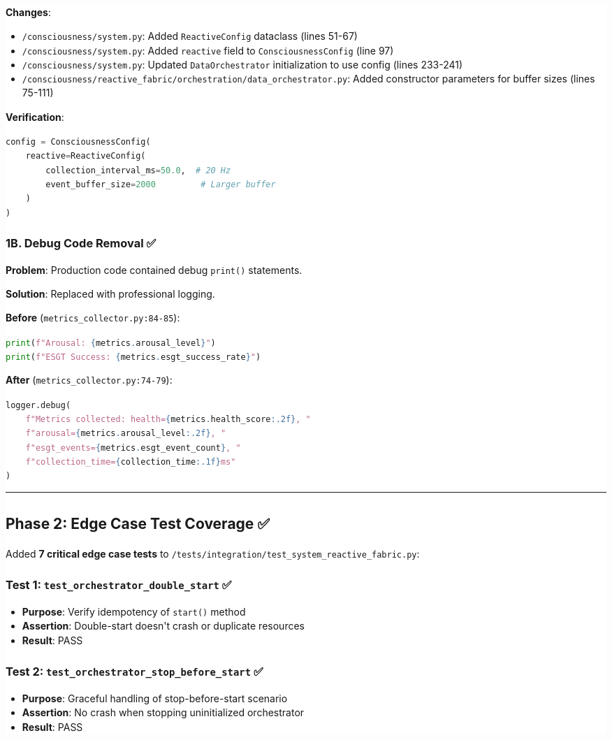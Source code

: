 **Changes**:
- `/consciousness/system.py`: Added `ReactiveConfig` dataclass (lines 51-67)
- `/consciousness/system.py`: Added `reactive` field to `ConsciousnessConfig` (line 97)
- `/consciousness/system.py`: Updated `DataOrchestrator` initialization to use config (lines 233-241)
- `/consciousness/reactive_fabric/orchestration/data_orchestrator.py`: Added constructor parameters for buffer sizes (lines 75-111)

**Verification**:
```python
config = ConsciousnessConfig(
    reactive=ReactiveConfig(
        collection_interval_ms=50.0,  # 20 Hz
        event_buffer_size=2000         # Larger buffer
    )
)
```

### 1B. Debug Code Removal ✅

**Problem**: Production code contained debug `print()` statements.

**Solution**: Replaced with professional logging.

**Before** (`metrics_collector.py:84-85`):
```python
print(f"Arousal: {metrics.arousal_level}")
print(f"ESGT Success: {metrics.esgt_success_rate}")
```

**After** (`metrics_collector.py:74-79`):
```python
logger.debug(
    f"Metrics collected: health={metrics.health_score:.2f}, "
    f"arousal={metrics.arousal_level:.2f}, "
    f"esgt_events={metrics.esgt_event_count}, "
    f"collection_time={collection_time:.1f}ms"
)
```

---

## Phase 2: Edge Case Test Coverage ✅

Added **7 critical edge case tests** to `/tests/integration/test_system_reactive_fabric.py`:

### Test 1: `test_orchestrator_double_start` ✅
- **Purpose**: Verify idempotency of `start()` method
- **Assertion**: Double-start doesn't crash or duplicate resources
- **Result**: PASS

### Test 2: `test_orchestrator_stop_before_start` ✅
- **Purpose**: Graceful handling of stop-before-start scenario
- **Assertion**: No crash when stopping uninitialized orchestrator
- **Result**: PASS
